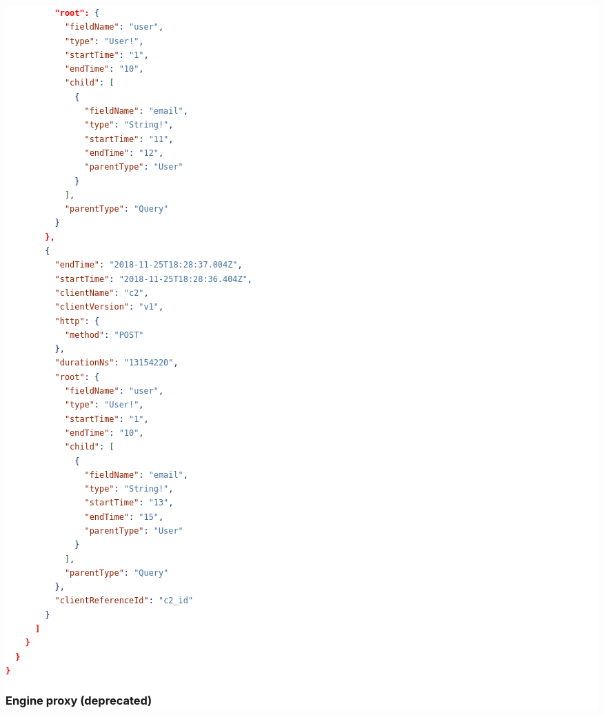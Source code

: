 ```json
          "root": {
            "fieldName": "user",
            "type": "User!",
            "startTime": "1",
            "endTime": "10",
            "child": [
              {
                "fieldName": "email",
                "type": "String!",
                "startTime": "11",
                "endTime": "12",
                "parentType": "User"
              }
            ],
            "parentType": "Query"
          }
        },
        {
          "endTime": "2018-11-25T18:28:37.004Z",
          "startTime": "2018-11-25T18:28:36.404Z",
          "clientName": "c2",
          "clientVersion": "v1",
          "http": {
            "method": "POST"
          },
          "durationNs": "13154220",
          "root": {
            "fieldName": "user",
            "type": "User!",
            "startTime": "1",
            "endTime": "10",
            "child": [
              {
                "fieldName": "email",
                "type": "String!",
                "startTime": "13",
                "endTime": "15",
                "parentType": "User"
              }
            ],
            "parentType": "Query"
          },
          "clientReferenceId": "c2_id"
        }
      ]
    }
  }
}
```

### Engine proxy (deprecated)
